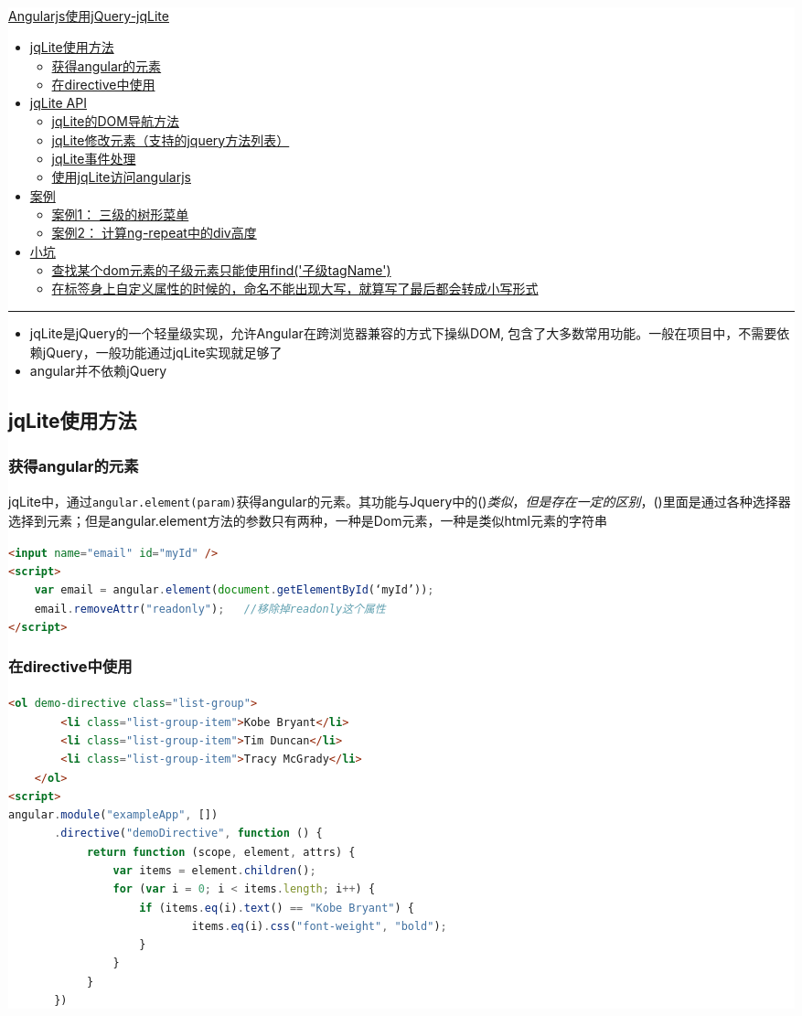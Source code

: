 [Angularjs使用jQuery-jqLite](#top)

- [jqLite使用方法](#jqlite%E4%BD%BF%E7%94%A8%E6%96%B9%E6%B3%95)
    - [获得angular的元素](#%E8%8E%B7%E5%BE%97angular%E7%9A%84%E5%85%83%E7%B4%A0)
    - [在directive中使用](#%E5%9C%A8directive%E4%B8%AD%E4%BD%BF%E7%94%A8)
- [jqLite API](#jqlite-api)
    - [jqLite的DOM导航方法](#jqlite%E7%9A%84dom%E5%AF%BC%E8%88%AA%E6%96%B9%E6%B3%95)
    - [jqLite修改元素（支持的jquery方法列表）](#jqlite%E4%BF%AE%E6%94%B9%E5%85%83%E7%B4%A0%E6%94%AF%E6%8C%81%E7%9A%84jquery%E6%96%B9%E6%B3%95%E5%88%97%E8%A1%A8)
    - [jqLite事件处理](#jqlite%E4%BA%8B%E4%BB%B6%E5%A4%84%E7%90%86)
    - [使用jqLite访问angularjs](#%E4%BD%BF%E7%94%A8jqlite%E8%AE%BF%E9%97%AEangularjs)
- [案例](#%E6%A1%88%E4%BE%8B)
    - [案例1： 三级的树形菜单](#%E6%A1%88%E4%BE%8B1-%E4%B8%89%E7%BA%A7%E7%9A%84%E6%A0%91%E5%BD%A2%E8%8F%9C%E5%8D%95)
    - [案例2： 计算ng-repeat中的div高度](#%E6%A1%88%E4%BE%8B2-%E8%AE%A1%E7%AE%97ng-repeat%E4%B8%AD%E7%9A%84div%E9%AB%98%E5%BA%A6)
- [小坑](#%E5%B0%8F%E5%9D%91)
    - [查找某个dom元素的子级元素只能使用find('子级tagName')](#%E6%9F%A5%E6%89%BE%E6%9F%90%E4%B8%AAdom%E5%85%83%E7%B4%A0%E7%9A%84%E5%AD%90%E7%BA%A7%E5%85%83%E7%B4%A0%E5%8F%AA%E8%83%BD%E4%BD%BF%E7%94%A8find%E5%AD%90%E7%BA%A7tagname)
    - [在标签身上自定义属性的时候的，命名不能出现大写，就算写了最后都会转成小写形式](#%E5%9C%A8%E6%A0%87%E7%AD%BE%E8%BA%AB%E4%B8%8A%E8%87%AA%E5%AE%9A%E4%B9%89%E5%B1%9E%E6%80%A7%E7%9A%84%E6%97%B6%E5%80%99%E7%9A%84%E5%91%BD%E5%90%8D%E4%B8%8D%E8%83%BD%E5%87%BA%E7%8E%B0%E5%A4%A7%E5%86%99%E5%B0%B1%E7%AE%97%E5%86%99%E4%BA%86%E6%9C%80%E5%90%8E%E9%83%BD%E4%BC%9A%E8%BD%AC%E6%88%90%E5%B0%8F%E5%86%99%E5%BD%A2%E5%BC%8F)

----

- jqLite是jQuery的一个轻量级实现，允许Angular在跨浏览器兼容的方式下操纵DOM, 包含了大多数常用功能。一般在项目中，不需要依赖jQuery，一般功能通过jqLite实现就足够了
- angular并不依赖jQuery

## jqLite使用方法

### 获得angular的元素

jqLite中，通过`angular.element(param)`获得angular的元素。其功能与Jquery中的$()类似，但是存在一定的区别，$()里面是通过各种选择器选择到元素；但是angular.element方法的参数只有两种，一种是Dom元素，一种是类似html元素的字符串

```html
<input name="email" id="myId" />
<script>
    var email = angular.element(document.getElementById(‘myId’));
    email.removeAttr("readonly");   //移除掉readonly这个属性
</script>
```

### 在directive中使用

```html
<ol demo-directive class="list-group">
        <li class="list-group-item">Kobe Bryant</li>
        <li class="list-group-item">Tim Duncan</li>
        <li class="list-group-item">Tracy McGrady</li>
    </ol>
<script>
angular.module("exampleApp", [])
       .directive("demoDirective", function () {
            return function (scope, element, attrs) {
                var items = element.children();
                for (var i = 0; i < items.length; i++) {
                    if (items.eq(i).text() == "Kobe Bryant") {
                            items.eq(i).css("font-weight", "bold");
                    } 
                }
            }
       })
```